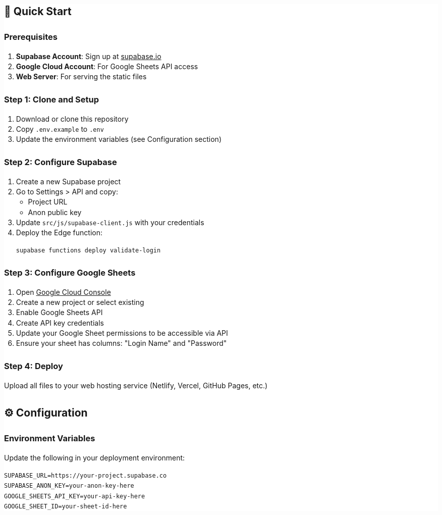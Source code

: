 ## 🚀 Quick Start

### Prerequisites

1. **Supabase Account**: Sign up at [supabase.io](https://supabase.io)
2. **Google Cloud Account**: For Google Sheets API access
3. **Web Server**: For serving the static files

### Step 1: Clone and Setup

1. Download or clone this repository
2. Copy `.env.example` to `.env`
3. Update the environment variables (see Configuration section)

### Step 2: Configure Supabase

1. Create a new Supabase project
2. Go to Settings > API and copy:
   - Project URL
   - Anon public key
3. Update `src/js/supabase-client.js` with your credentials
4. Deploy the Edge function:
   ```bash
   supabase functions deploy validate-login
   ```

### Step 3: Configure Google Sheets

1. Open [Google Cloud Console](https://console.cloud.google.com/)
2. Create a new project or select existing
3. Enable Google Sheets API
4. Create API key credentials
5. Update your Google Sheet permissions to be accessible via API
6. Ensure your sheet has columns: "Login Name" and "Password"

### Step 4: Deploy

Upload all files to your web hosting service (Netlify, Vercel, GitHub Pages, etc.)

## ⚙️ Configuration

### Environment Variables

Update the following in your deployment environment:

```env
SUPABASE_URL=https://your-project.supabase.co
SUPABASE_ANON_KEY=your-anon-key-here
GOOGLE_SHEETS_API_KEY=your-api-key-here
GOOGLE_SHEET_ID=your-sheet-id-here
```
